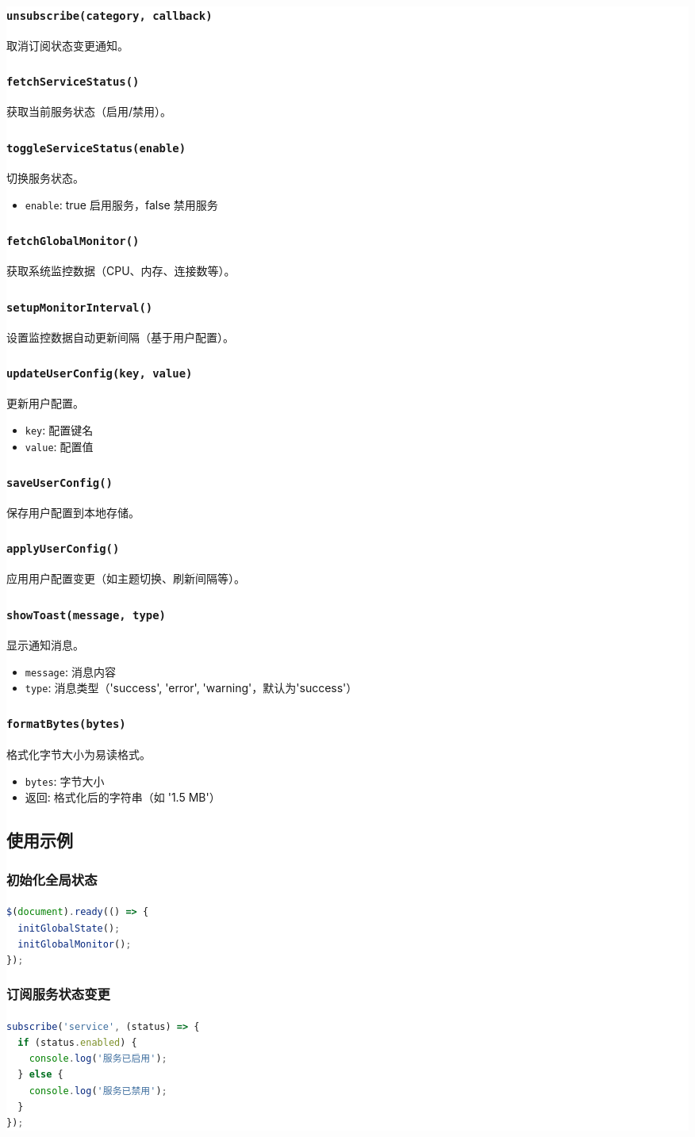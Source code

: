 ### `unsubscribe(category, callback)`
取消订阅状态变更通知。

### `fetchServiceStatus()`
获取当前服务状态（启用/禁用）。

### `toggleServiceStatus(enable)`
切换服务状态。
- `enable`: true 启用服务，false 禁用服务

### `fetchGlobalMonitor()`
获取系统监控数据（CPU、内存、连接数等）。

### `setupMonitorInterval()`
设置监控数据自动更新间隔（基于用户配置）。

### `updateUserConfig(key, value)`
更新用户配置。
- `key`: 配置键名
- `value`: 配置值

### `saveUserConfig()`
保存用户配置到本地存储。

### `applyUserConfig()`
应用用户配置变更（如主题切换、刷新间隔等）。

### `showToast(message, type)`
显示通知消息。
- `message`: 消息内容
- `type`: 消息类型（'success', 'error', 'warning'，默认为'success'）

### `formatBytes(bytes)`
格式化字节大小为易读格式。
- `bytes`: 字节大小
- 返回: 格式化后的字符串（如 '1.5 MB'）

## 使用示例

### 初始化全局状态
```javascript
$(document).ready(() => {
  initGlobalState();
  initGlobalMonitor();
});
```

### 订阅服务状态变更
```javascript
subscribe('service', (status) => {
  if (status.enabled) {
    console.log('服务已启用');
  } else {
    console.log('服务已禁用');
  }
});
```
